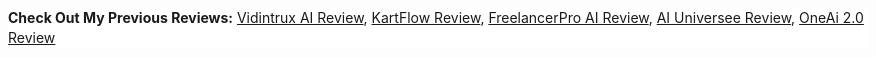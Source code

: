    
   <p><strong>Check Out My Previous Reviews:</strong>&nbsp;<a href="https://www.vakireview.com/vidintrux-ai-review/">Vidintrux AI Review</a>,&nbsp;<a href="https://www.vakireview.com/kartflow-review/">KartFlow Review</a>,&nbsp;<a href="https://www.vakireview.com/freelancerpro-ai-review/">FreelancerPro AI Review</a>, <a href="https://www.vakireview.com/ai-universee-review/">AI Universee Review</a>, <a href="https://www.vakireview.com/oneai-2-0-review/">OneAi 2.0 Review</a></p>
		</div>
